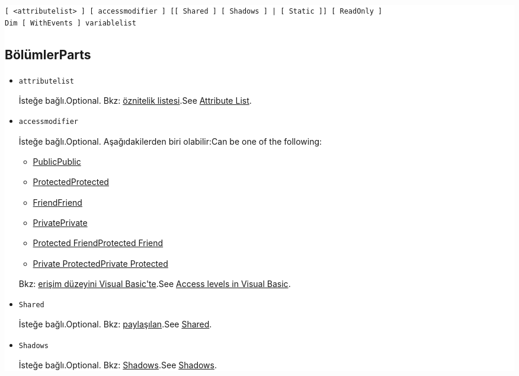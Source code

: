 ```  
[ <attributelist> ] [ accessmodifier ] [[ Shared ] [ Shadows ] | [ Static ]] [ ReadOnly ]   
Dim [ WithEvents ] variablelist  
```  
  
## <a name="parts"></a><span data-ttu-id="a1835-105">Bölümler</span><span class="sxs-lookup"><span data-stu-id="a1835-105">Parts</span></span>  
  
-   `attributelist`  
  
     <span data-ttu-id="a1835-106">İsteğe bağlı.</span><span class="sxs-lookup"><span data-stu-id="a1835-106">Optional.</span></span> <span data-ttu-id="a1835-107">Bkz: [öznitelik listesi](../../../visual-basic/language-reference/statements/attribute-list.md).</span><span class="sxs-lookup"><span data-stu-id="a1835-107">See [Attribute List](../../../visual-basic/language-reference/statements/attribute-list.md).</span></span>  
  
-   `accessmodifier`  
  
     <span data-ttu-id="a1835-108">İsteğe bağlı.</span><span class="sxs-lookup"><span data-stu-id="a1835-108">Optional.</span></span> <span data-ttu-id="a1835-109">Aşağıdakilerden biri olabilir:</span><span class="sxs-lookup"><span data-stu-id="a1835-109">Can be one of the following:</span></span>  
  
    -   [<span data-ttu-id="a1835-110">Public</span><span class="sxs-lookup"><span data-stu-id="a1835-110">Public</span></span>](../../../visual-basic/language-reference/modifiers/public.md)  
  
    -   [<span data-ttu-id="a1835-111">Protected</span><span class="sxs-lookup"><span data-stu-id="a1835-111">Protected</span></span>](../../../visual-basic/language-reference/modifiers/protected.md)  
  
    -   [<span data-ttu-id="a1835-112">Friend</span><span class="sxs-lookup"><span data-stu-id="a1835-112">Friend</span></span>](../../../visual-basic/language-reference/modifiers/friend.md)  
  
    -   [<span data-ttu-id="a1835-113">Private</span><span class="sxs-lookup"><span data-stu-id="a1835-113">Private</span></span>](../../../visual-basic/language-reference/modifiers/private.md)  
  
    -   [<span data-ttu-id="a1835-114">Protected Friend</span><span class="sxs-lookup"><span data-stu-id="a1835-114">Protected Friend</span></span>](../../language-reference/modifiers/protected-friend.md)
    
    - [<span data-ttu-id="a1835-115">Private Protected</span><span class="sxs-lookup"><span data-stu-id="a1835-115">Private Protected</span></span>](../../language-reference/modifiers/private-protected.md)

     <span data-ttu-id="a1835-116">Bkz: [erişim düzeyini Visual Basic'te](../../../visual-basic/programming-guide/language-features/declared-elements/access-levels.md).</span><span class="sxs-lookup"><span data-stu-id="a1835-116">See [Access levels in Visual Basic](../../../visual-basic/programming-guide/language-features/declared-elements/access-levels.md).</span></span>  
  
-   `Shared`  
  
     <span data-ttu-id="a1835-117">İsteğe bağlı.</span><span class="sxs-lookup"><span data-stu-id="a1835-117">Optional.</span></span> <span data-ttu-id="a1835-118">Bkz: [paylaşılan](../../../visual-basic/language-reference/modifiers/shared.md).</span><span class="sxs-lookup"><span data-stu-id="a1835-118">See [Shared](../../../visual-basic/language-reference/modifiers/shared.md).</span></span>  
  
-   `Shadows`  
  
     <span data-ttu-id="a1835-119">İsteğe bağlı.</span><span class="sxs-lookup"><span data-stu-id="a1835-119">Optional.</span></span> <span data-ttu-id="a1835-120">Bkz: [Shadows](../../../visual-basic/language-reference/modifiers/shadows.md).</span><span class="sxs-lookup"><span data-stu-id="a1835-120">See [Shadows](../../../visual-basic/language-reference/modifiers/shadows.md).</span></span>  
  